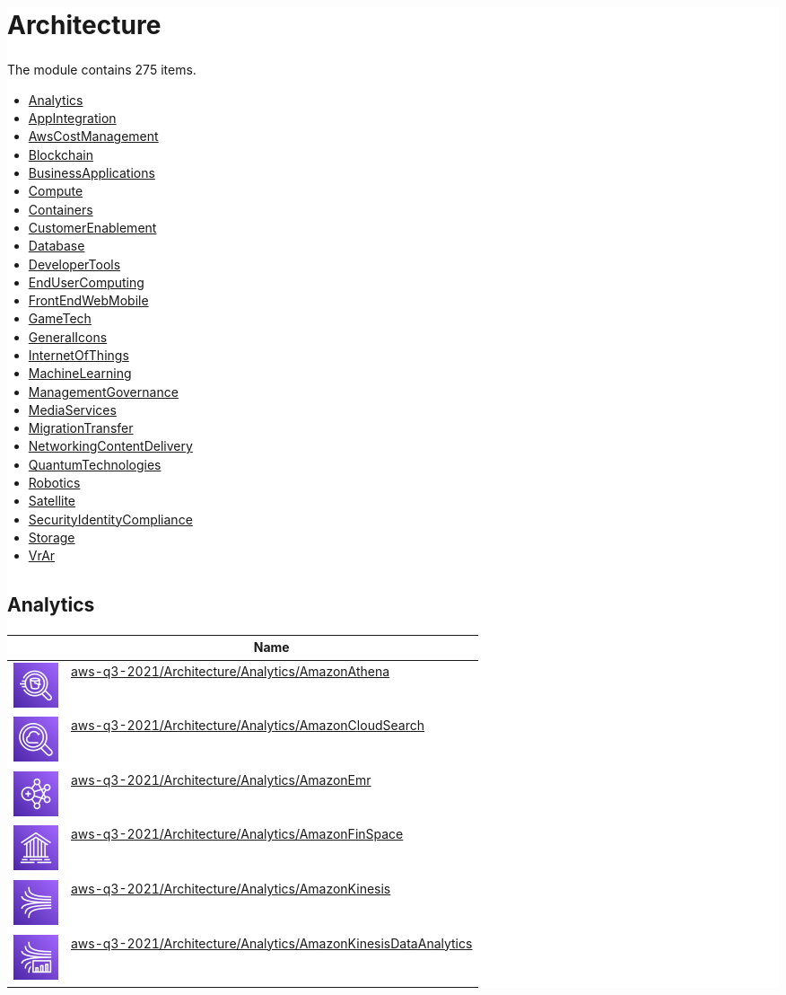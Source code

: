 # Architecture

The module contains 275 items.

- [Analytics](#family-analytics)
- [AppIntegration](#family-appintegration)
- [AwsCostManagement](#family-awscostmanagement)
- [Blockchain](#family-blockchain)
- [BusinessApplications](#family-businessapplications)
- [Compute](#family-compute)
- [Containers](#family-containers)
- [CustomerEnablement](#family-customerenablement)
- [Database](#family-database)
- [DeveloperTools](#family-developertools)
- [EndUserComputing](#family-endusercomputing)
- [FrontEndWebMobile](#family-frontendwebmobile)
- [GameTech](#family-gametech)
- [GeneralIcons](#family-generalicons)
- [InternetOfThings](#family-internetofthings)
- [MachineLearning](#family-machinelearning)
- [ManagementGovernance](#family-managementgovernance)
- [MediaServices](#family-mediaservices)
- [MigrationTransfer](#family-migrationtransfer)
- [NetworkingContentDelivery](#family-networkingcontentdelivery)
- [QuantumTechnologies](#family-quantumtechnologies)
- [Robotics](#family-robotics)
- [Satellite](#family-satellite)
- [SecurityIdentityCompliance](#family-securityidentitycompliance)
- [Storage](#family-storage)
- [VrAr](#family-vrar)


<span id="family-analytics"></span>
## Analytics
| |Name|
|:---:|---|
| ![illustration of aws-q3-2021/Architecture/Analytics/AmazonAthena](../../aws-q3-2021/Architecture/Analytics/AmazonAthena.png) | [aws-q3-2021/Architecture/Analytics/AmazonAthena](../../aws-q3-2021/Architecture/Analytics/AmazonAthena.md) |
| ![illustration of aws-q3-2021/Architecture/Analytics/AmazonCloudSearch](../../aws-q3-2021/Architecture/Analytics/AmazonCloudSearch.png) | [aws-q3-2021/Architecture/Analytics/AmazonCloudSearch](../../aws-q3-2021/Architecture/Analytics/AmazonCloudSearch.md) |
| ![illustration of aws-q3-2021/Architecture/Analytics/AmazonEmr](../../aws-q3-2021/Architecture/Analytics/AmazonEmr.png) | [aws-q3-2021/Architecture/Analytics/AmazonEmr](../../aws-q3-2021/Architecture/Analytics/AmazonEmr.md) |
| ![illustration of aws-q3-2021/Architecture/Analytics/AmazonFinSpace](../../aws-q3-2021/Architecture/Analytics/AmazonFinSpace.png) | [aws-q3-2021/Architecture/Analytics/AmazonFinSpace](../../aws-q3-2021/Architecture/Analytics/AmazonFinSpace.md) |
| ![illustration of aws-q3-2021/Architecture/Analytics/AmazonKinesis](../../aws-q3-2021/Architecture/Analytics/AmazonKinesis.png) | [aws-q3-2021/Architecture/Analytics/AmazonKinesis](../../aws-q3-2021/Architecture/Analytics/AmazonKinesis.md) |
| ![illustration of aws-q3-2021/Architecture/Analytics/AmazonKinesisDataAnalytics](../../aws-q3-2021/Architecture/Analytics/AmazonKinesisDataAnalytics.png) | [aws-q3-2021/Architecture/Analytics/AmazonKinesisDataAnalytics](../../aws-q3-2021/Architecture/Analytics/AmazonKinesisDataAnalytics.md) |